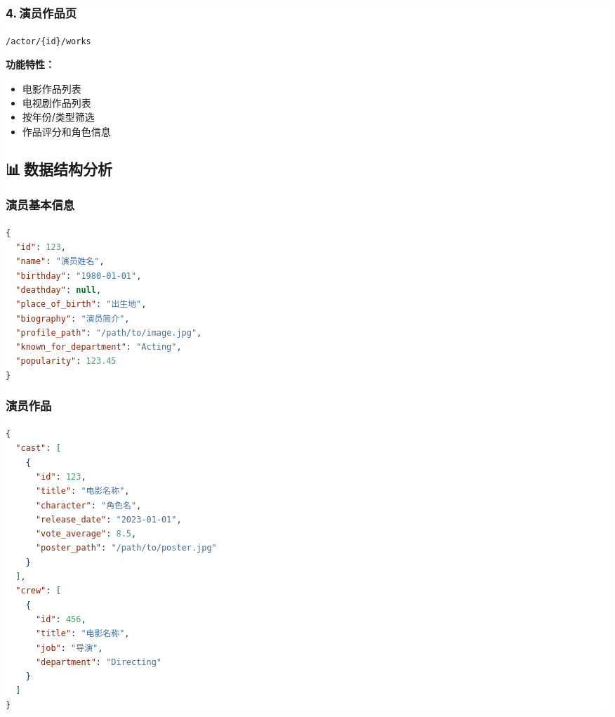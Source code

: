 ### **4. 演员作品页**
```
/actor/{id}/works
```
**功能特性：**
- 电影作品列表
- 电视剧作品列表
- 按年份/类型筛选
- 作品评分和角色信息

## 📊 **数据结构分析**

### **演员基本信息**
```json
{
  "id": 123,
  "name": "演员姓名",
  "birthday": "1980-01-01",
  "deathday": null,
  "place_of_birth": "出生地",
  "biography": "演员简介",
  "profile_path": "/path/to/image.jpg",
  "known_for_department": "Acting",
  "popularity": 123.45
}
```

### **演员作品**
```json
{
  "cast": [
    {
      "id": 123,
      "title": "电影名称",
      "character": "角色名",
      "release_date": "2023-01-01",
      "vote_average": 8.5,
      "poster_path": "/path/to/poster.jpg"
    }
  ],
  "crew": [
    {
      "id": 456,
      "title": "电影名称",
      "job": "导演",
      "department": "Directing"
    }
  ]
}
```

